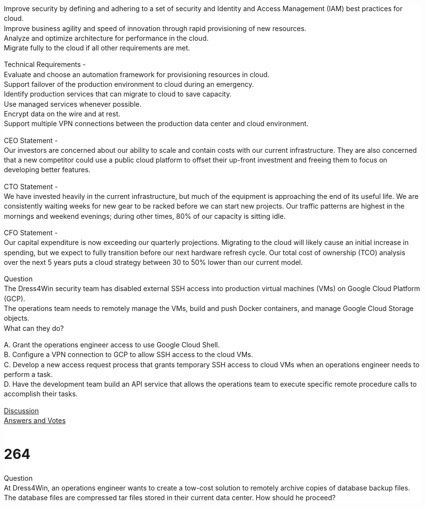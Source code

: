 Improve security by defining and adhering to a set of security and Identity and Access Management (IAM) best practices for cloud.  
Improve business agility and speed of innovation through rapid provisioning of new resources.  
Analyze and optimize architecture for performance in the cloud.  
Migrate fully to the cloud if all other requirements are met.    

Technical Requirements -  
Evaluate and choose an automation framework for provisioning resources in cloud.  
Support failover of the production environment to cloud during an emergency.  
Identify production services that can migrate to cloud to save capacity.  
Use managed services whenever possible.  
Encrypt data on the wire and at rest.  
Support multiple VPN connections between the production data center and cloud environment.    

CEO Statement -  
Our investors are concerned about our ability to scale and contain costs with our current infrastructure. They are also concerned that a new competitor could use a public cloud platform to offset their up-front investment and freeing them to focus on developing better features.    

CTO Statement -  
We have invested heavily in the current infrastructure, but much of the equipment is approaching the end of its useful life. We are consistently waiting weeks for new gear to be racked before we can start new projects. Our traffic patterns are highest in the mornings and weekend evenings; during other times, 80% of our capacity is sitting idle.    

CFO Statement -  
Our capital expenditure is now exceeding our quarterly projections. Migrating to the cloud will likely cause an initial increase in spending, but we expect to fully transition before our next hardware refresh cycle. Our total cost of ownership (TCO) analysis over the next 5 years puts a cloud strategy between 30 to 50% lower than our current model.    

Question  
The Dress4Win security team has disabled external SSH access into production virtual machines (VMs) on Google Cloud Platform (GCP).  
The operations team needs to remotely manage the VMs, build and push Docker containers, and manage Google Cloud Storage objects.  
What can they do?          

A. Grant the operations engineer access to use Google Cloud Shell.  
B. Configure a VPN connection to GCP to allow SSH access to the cloud VMs.  
C. Develop a new access request process that grants temporary SSH access to cloud VMs when an operations engineer needs to perform a task.  
D. Have the development team build an API service that allows the operations team to execute specific remote procedure calls to accomplish their tasks.    
  
[Discussion](/assets/gcp/discussion/263.md)  
[Answers and Votes](/assets/gcp/discussion/263.ans.html)  

  
# 264    

Question  
At Dress4Win, an operations engineer wants to create a tow-cost solution to remotely archive copies of database backup files.  
The database files are compressed tar files stored in their current data center.
How should he proceed?          
